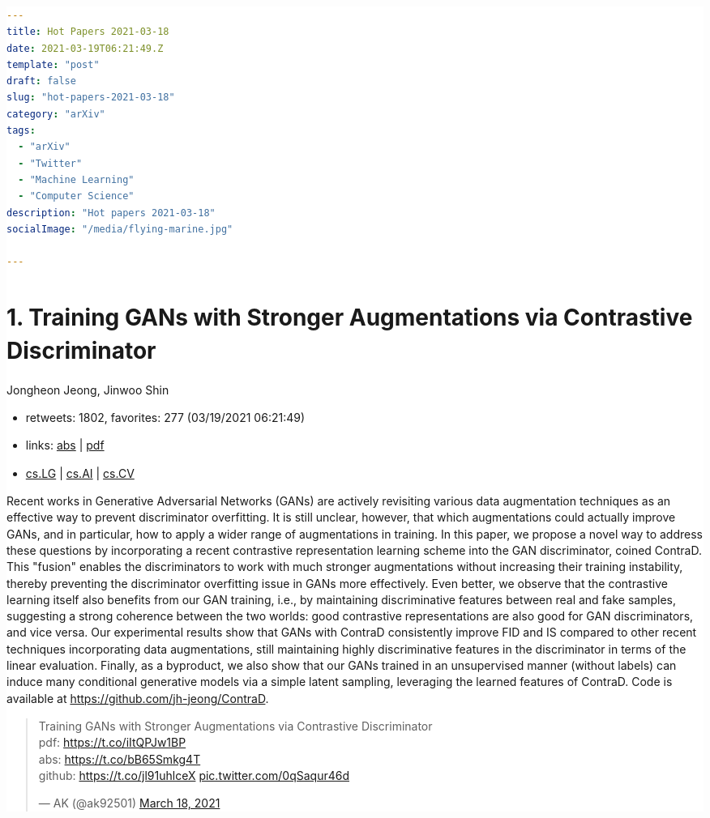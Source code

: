 ```yaml
---
title: Hot Papers 2021-03-18
date: 2021-03-19T06:21:49.Z
template: "post"
draft: false
slug: "hot-papers-2021-03-18"
category: "arXiv"
tags:
  - "arXiv"
  - "Twitter"
  - "Machine Learning"
  - "Computer Science"
description: "Hot papers 2021-03-18"
socialImage: "/media/flying-marine.jpg"

---
```


# 1. Training GANs with Stronger Augmentations via Contrastive Discriminator

Jongheon Jeong, Jinwoo Shin

- retweets: 1802, favorites: 277 (03/19/2021 06:21:49)

- links: [abs](https://arxiv.org/abs/2103.09742) | [pdf](https://arxiv.org/pdf/2103.09742)
- [cs.LG](https://arxiv.org/list/cs.LG/recent) | [cs.AI](https://arxiv.org/list/cs.AI/recent) | [cs.CV](https://arxiv.org/list/cs.CV/recent)

Recent works in Generative Adversarial Networks (GANs) are actively revisiting various data augmentation techniques as an effective way to prevent discriminator overfitting. It is still unclear, however, that which augmentations could actually improve GANs, and in particular, how to apply a wider range of augmentations in training. In this paper, we propose a novel way to address these questions by incorporating a recent contrastive representation learning scheme into the GAN discriminator, coined ContraD. This "fusion" enables the discriminators to work with much stronger augmentations without increasing their training instability, thereby preventing the discriminator overfitting issue in GANs more effectively. Even better, we observe that the contrastive learning itself also benefits from our GAN training, i.e., by maintaining discriminative features between real and fake samples, suggesting a strong coherence between the two worlds: good contrastive representations are also good for GAN discriminators, and vice versa. Our experimental results show that GANs with ContraD consistently improve FID and IS compared to other recent techniques incorporating data augmentations, still maintaining highly discriminative features in the discriminator in terms of the linear evaluation. Finally, as a byproduct, we also show that our GANs trained in an unsupervised manner (without labels) can induce many conditional generative models via a simple latent sampling, leveraging the learned features of ContraD. Code is available at https://github.com/jh-jeong/ContraD.

<blockquote class="twitter-tweet"><p lang="en" dir="ltr">Training GANs with Stronger Augmentations via Contrastive Discriminator<br>pdf: <a href="https://t.co/iItQPJw1BP">https://t.co/iItQPJw1BP</a><br>abs: <a href="https://t.co/bB65Smkg4T">https://t.co/bB65Smkg4T</a><br>github: <a href="https://t.co/jl91uhlceX">https://t.co/jl91uhlceX</a> <a href="https://t.co/0qSaqur46d">pic.twitter.com/0qSaqur46d</a></p>&mdash; AK (@ak92501) <a href="https://twitter.com/ak92501/status/1372351248398225408?ref_src=twsrc%5Etfw">March 18, 2021</a></blockquote>
<script async src="https://platform.twitter.com/widgets.js" charset="utf-8"></script>
